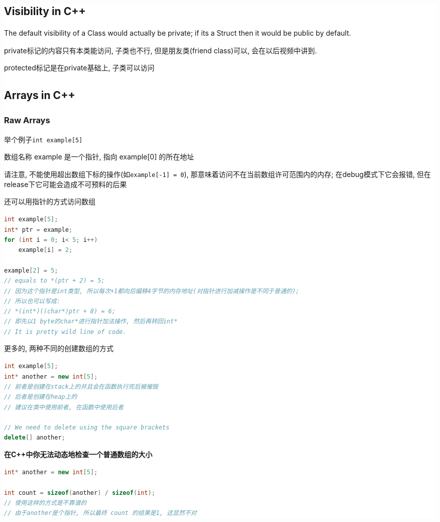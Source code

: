 ## Visibility in C++

The default visibility of a Class would actually be private; if its a Struct then it would be public by default.

private标记的内容只有本类能访问, 子类也不行, 但是朋友类(friend class)可以, 会在以后视频中讲到.

protected标记是在private基础上, 子类可以访问

## Arrays in C++

### Raw Arrays

举个例子`int example[5]`

数组名称 example 是一个指针, 指向 example[0] 的所在地址

请注意, 不能使用超出数组下标的操作(如`example[-1] = 0`), 那意味着访问不在当前数组许可范围内的内存; 在debug模式下它会报错, 但在release下它可能会造成不可预料的后果

还可以用指针的方式访问数组

```C++
int example[5];
int* ptr = example;
for (int i = 0; i< 5; i++)
    example[i] = 2;

example[2] = 5;
// equals to *(ptr + 2) = 5;
// 因为这个指针是int类型, 所以每次+1都向后偏移4字节的内存地址(对指针进行加减操作是不同于普通的);
// 所以也可以写成:
// *(int*)((char*)ptr + 8) = 6;
// 即先以1 byte的char*进行指针加法操作, 然后再转回int*
// It is pretty wild line of code.
```

更多的, 两种不同的创建数组的方式

```C++
int example[5];
int* another = new int[5];
// 前者是创建在stack上的并且会在函数执行完后被摧毁
// 后者是创建在heap上的
// 建议在类中使用前者, 在函数中使用后者

// We need to delete using the square brackets
delete[] another;
```

**在C++中你无法动态地检查一个普通数组的大小**

```C++
int* another = new int[5];

int count = sizeof(another) / sizeof(int);
// 使用这样的方式是不靠谱的
// 由于another是个指针, 所以最终 count 的结果是1, 这显然不对
```
